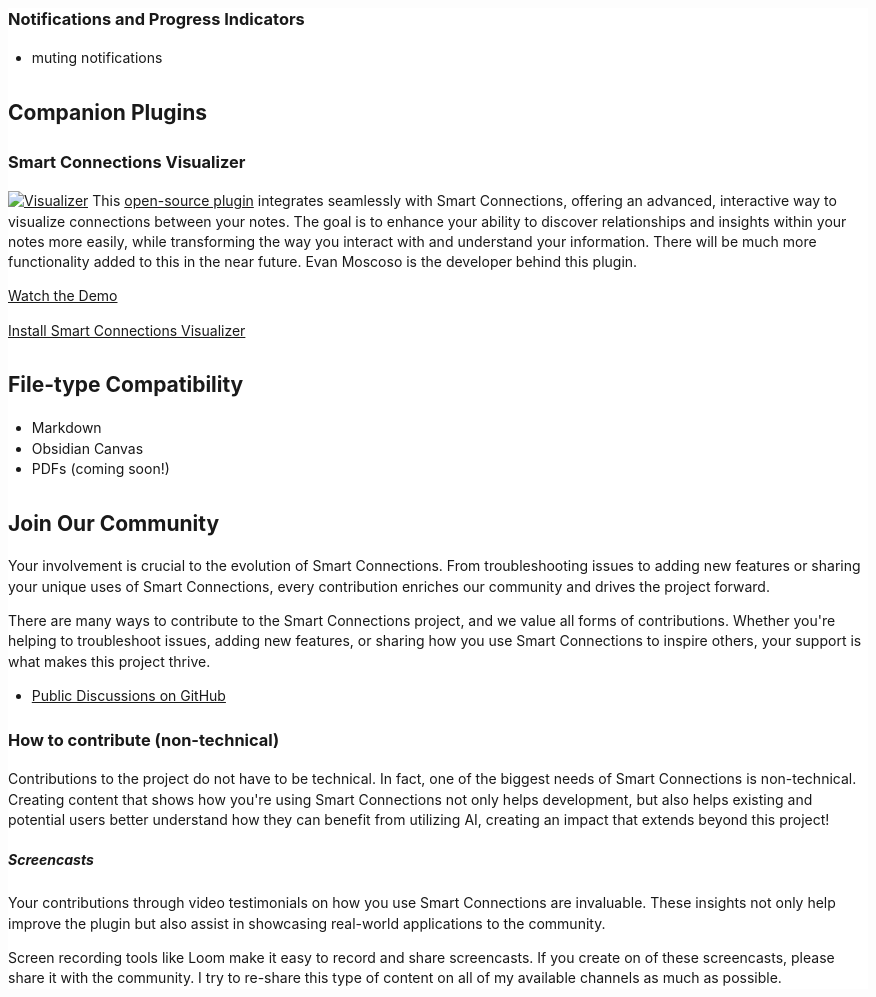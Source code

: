 ### Notifications and Progress Indicators
- muting notifications

## Companion Plugins

### Smart Connections Visualizer

[![Visualizer](https://raw.githubusercontent.com/brianpetro/obsidian-smart-connections/HEAD/assets/SCViz.png)](https://www.youtube.com/watch?v=dbFRyJBkxS0)
This [open-source plugin](https://github.com/Mossy1022/Smart-Connections-Visualizer) integrates seamlessly with Smart Connections, offering an advanced, interactive way to visualize connections between your notes. The goal is to enhance your ability to discover relationships and insights within your notes more easily, while transforming the way you interact with and understand your information. There will be much more functionality added to this in the near future.  Evan Moscoso is the developer behind this plugin.  

[Watch the Demo](https://www.youtube.com/watch?v=dbFRyJBkxS0)

[Install Smart Connections Visualizer](https://obsidian.md/plugins?id=smart-connections-visualizer)

## File-type Compatibility
- Markdown
- Obsidian Canvas
- PDFs (coming soon!)


## Join Our Community
Your involvement is crucial to the evolution of Smart Connections. From troubleshooting issues to adding new features or sharing your unique uses of Smart Connections, every contribution enriches our community and drives the project forward.

There are many ways to contribute to the Smart Connections project, and we value all forms of contributions. Whether you're helping to troubleshoot issues, adding new features, or sharing how you use Smart Connections to inspire others, your support is what makes this project thrive.

- [Public Discussions on GitHub](https://github.com/brianpetro/obsidian-smart-connections/discussions)
### How to contribute (non-technical)
Contributions to the project do not have to be technical. In fact, one of the biggest needs of Smart Connections is non-technical. Creating content that shows how you're using Smart Connections not only helps development, but also helps existing and potential users better understand how they can benefit from utilizing AI, creating an impact that extends beyond this project! 
##### Screencasts
Your contributions through video testimonials on how you use Smart Connections are invaluable. These insights not only help improve the plugin but also assist in showcasing real-world applications to the community.

Screen recording tools like Loom make it easy to record and share screencasts. If you create on of these screencasts, please share it with the community. I try to re-share this type of content on all of my available channels as much as possible. 
